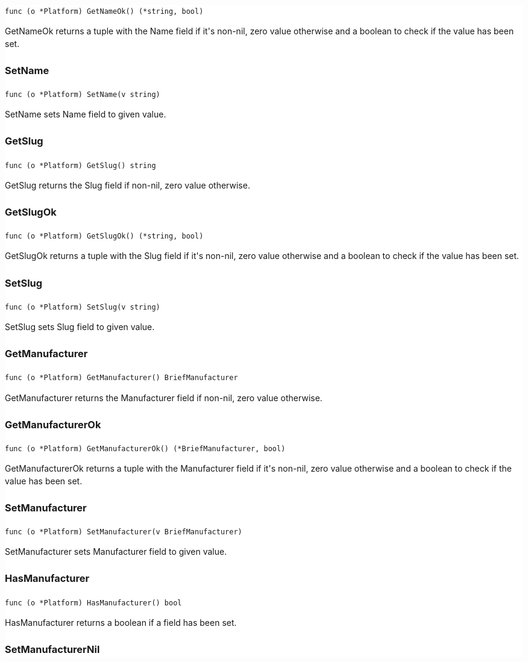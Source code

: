 `func (o *Platform) GetNameOk() (*string, bool)`

GetNameOk returns a tuple with the Name field if it's non-nil, zero value otherwise
and a boolean to check if the value has been set.

### SetName

`func (o *Platform) SetName(v string)`

SetName sets Name field to given value.


### GetSlug

`func (o *Platform) GetSlug() string`

GetSlug returns the Slug field if non-nil, zero value otherwise.

### GetSlugOk

`func (o *Platform) GetSlugOk() (*string, bool)`

GetSlugOk returns a tuple with the Slug field if it's non-nil, zero value otherwise
and a boolean to check if the value has been set.

### SetSlug

`func (o *Platform) SetSlug(v string)`

SetSlug sets Slug field to given value.


### GetManufacturer

`func (o *Platform) GetManufacturer() BriefManufacturer`

GetManufacturer returns the Manufacturer field if non-nil, zero value otherwise.

### GetManufacturerOk

`func (o *Platform) GetManufacturerOk() (*BriefManufacturer, bool)`

GetManufacturerOk returns a tuple with the Manufacturer field if it's non-nil, zero value otherwise
and a boolean to check if the value has been set.

### SetManufacturer

`func (o *Platform) SetManufacturer(v BriefManufacturer)`

SetManufacturer sets Manufacturer field to given value.

### HasManufacturer

`func (o *Platform) HasManufacturer() bool`

HasManufacturer returns a boolean if a field has been set.

### SetManufacturerNil
